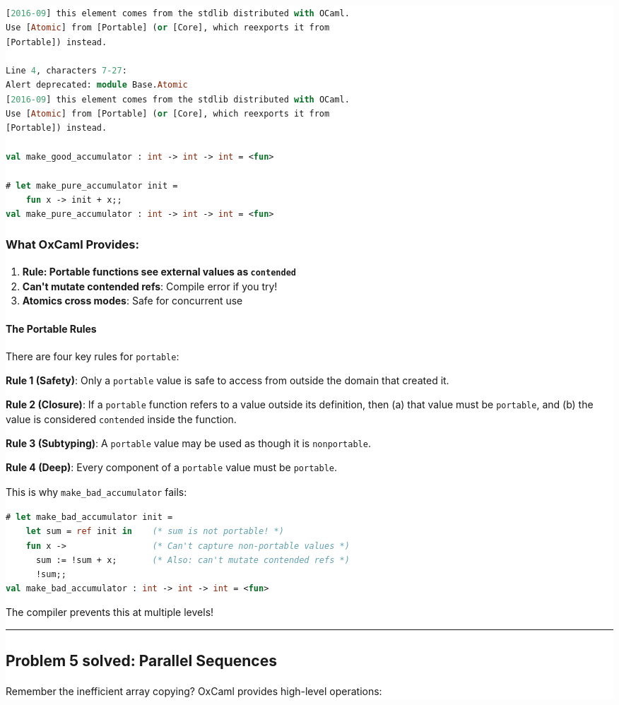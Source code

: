 ```ocaml
[2016-09] this element comes from the stdlib distributed with OCaml.
Use [Atomic] from [Portable] (or [Core], which reexports it from
[Portable]) instead.

Line 4, characters 7-27:
Alert deprecated: module Base.Atomic
[2016-09] this element comes from the stdlib distributed with OCaml.
Use [Atomic] from [Portable] (or [Core], which reexports it from
[Portable]) instead.

val make_good_accumulator : int -> int -> int = <fun>

# let make_pure_accumulator init =
    fun x -> init + x;;
val make_pure_accumulator : int -> int -> int = <fun>
```

### What OxCaml Provides:

1. **Rule: Portable functions see external values as `contended`**
2. **Can't mutate contended refs**: Compile error if you try!
3. **Atomics cross modes**: Safe for concurrent use

#### The Portable Rules

There are four key rules for `portable`:

**Rule 1 (Safety)**: Only a `portable` value is safe to access from outside the domain that created it.

**Rule 2 (Closure)**: If a `portable` function refers to a value outside its definition, then (a) that value must be `portable`, and (b) the value is considered `contended` inside the function.

**Rule 3 (Subtyping)**: A `portable` value may be used as though it is `nonportable`.

**Rule 4 (Deep)**: Every component of a `portable` value must be `portable`.

This is why `make_bad_accumulator` fails:
```ocaml
# let make_bad_accumulator init =
    let sum = ref init in    (* sum is not portable! *)
    fun x ->                 (* Can't capture non-portable values *)
      sum := !sum + x;       (* Also: can't mutate contended refs *)
      !sum;;
val make_bad_accumulator : int -> int -> int = <fun>
```

The compiler prevents this at multiple levels!

---

## Problem 5 solved: Parallel Sequences

Remember the inefficient array copying? OxCaml provides high-level operations:
